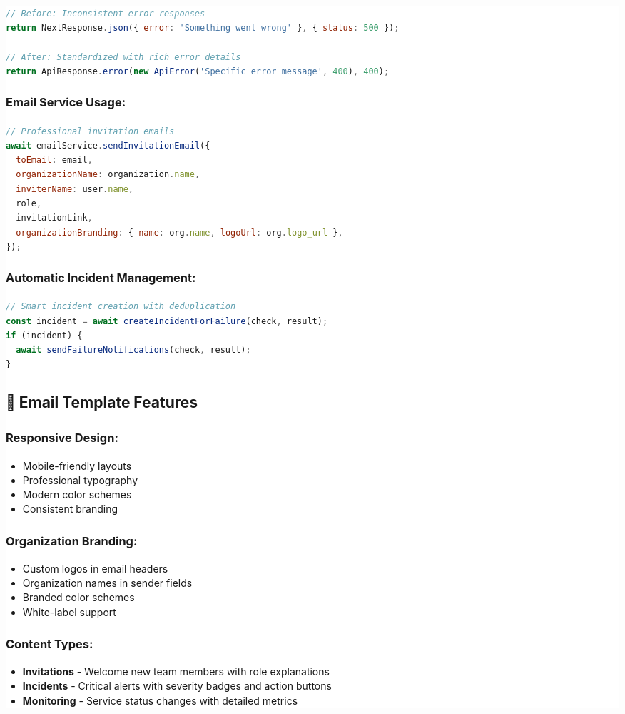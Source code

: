 ```javascript
// Before: Inconsistent error responses
return NextResponse.json({ error: 'Something went wrong' }, { status: 500 });

// After: Standardized with rich error details
return ApiResponse.error(new ApiError('Specific error message', 400), 400);
```

### Email Service Usage:

```javascript
// Professional invitation emails
await emailService.sendInvitationEmail({
  toEmail: email,
  organizationName: organization.name,
  inviterName: user.name,
  role,
  invitationLink,
  organizationBranding: { name: org.name, logoUrl: org.logo_url },
});
```

### Automatic Incident Management:

```javascript
// Smart incident creation with deduplication
const incident = await createIncidentForFailure(check, result);
if (incident) {
  await sendFailureNotifications(check, result);
}
```

## 🎨 Email Template Features

### Responsive Design:

- Mobile-friendly layouts
- Professional typography
- Modern color schemes
- Consistent branding

### Organization Branding:

- Custom logos in email headers
- Organization names in sender fields
- Branded color schemes
- White-label support

### Content Types:

- **Invitations** - Welcome new team members with role explanations
- **Incidents** - Critical alerts with severity badges and action buttons
- **Monitoring** - Service status changes with detailed metrics
